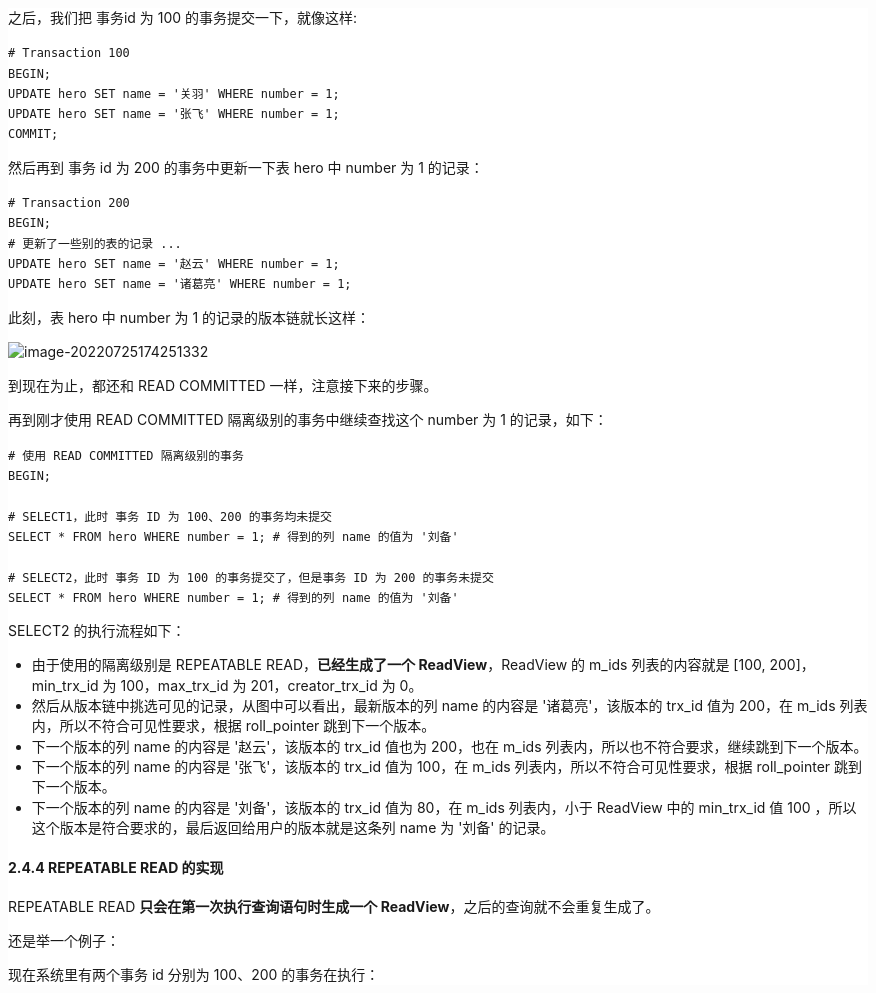 之后，我们把 事务id 为 100 的事务提交一下，就像这样:

```mysql
# Transaction 100
BEGIN;
UPDATE hero SET name = '关羽' WHERE number = 1;
UPDATE hero SET name = '张飞' WHERE number = 1;
COMMIT;
```

然后再到 事务 id 为 200 的事务中更新一下表 hero 中 number 为 1 的记录：

```MYSQL
# Transaction 200
BEGIN;
# 更新了一些别的表的记录 ...
UPDATE hero SET name = '赵云' WHERE number = 1; 
UPDATE hero SET name = '诸葛亮' WHERE number = 1;
```

此刻，表 hero 中 number 为 1 的记录的版本链就长这样：

![image-20220725174251332](https://cdn.jsdelivr.net/gh/Faraway002/typora/images/image-20220725174251332.png)

到现在为止，都还和 READ COMMITTED 一样，注意接下来的步骤。

再到刚才使用 READ COMMITTED 隔离级别的事务中继续查找这个 number 为 1 的记录，如下：

```mysql
# 使用 READ COMMITTED 隔离级别的事务
BEGIN;

# SELECT1，此时 事务 ID 为 100、200 的事务均未提交
SELECT * FROM hero WHERE number = 1; # 得到的列 name 的值为 '刘备'

# SELECT2，此时 事务 ID 为 100 的事务提交了，但是事务 ID 为 200 的事务未提交
SELECT * FROM hero WHERE number = 1; # 得到的列 name 的值为 '刘备'
```

SELECT2 的执行流程如下：

* 由于使用的隔离级别是 REPEATABLE READ，**已经生成了一个 ReadView**，ReadView 的 m_ids 列表的内容就是 [100, 200]，min_trx_id 为 100，max_trx_id 为 201，creator_trx_id 为 0。
* 然后从版本链中挑选可见的记录，从图中可以看出，最新版本的列 name 的内容是 '诸葛亮'，该版本的 trx_id 值为 200，在 m_ids 列表内，所以不符合可见性要求，根据 roll_pointer 跳到下一个版本。
* 下一个版本的列 name 的内容是 '赵云'，该版本的 trx_id 值也为 200，也在 m_ids 列表内，所以也不符合要求，继续跳到下一个版本。
* 下一个版本的列 name 的内容是 '张飞'，该版本的 trx_id 值为 100，在 m_ids 列表内，所以不符合可见性要求，根据 roll_pointer 跳到下一个版本。
* 下一个版本的列 name 的内容是 '刘备'，该版本的 trx_id 值为 80，在 m_ids 列表内，小于 ReadView 中的 min_trx_id 值 100 ，所以这个版本是符合要求的，最后返回给用户的版本就是这条列 name 为 '刘备' 的记录。

#### 2.4.4 REPEATABLE READ 的实现

REPEATABLE READ **只会在第一次执行查询语句时生成一个 ReadView**，之后的查询就不会重复生成了。

还是举一个例子：

现在系统里有两个事务 id 分别为 100、200 的事务在执行：
